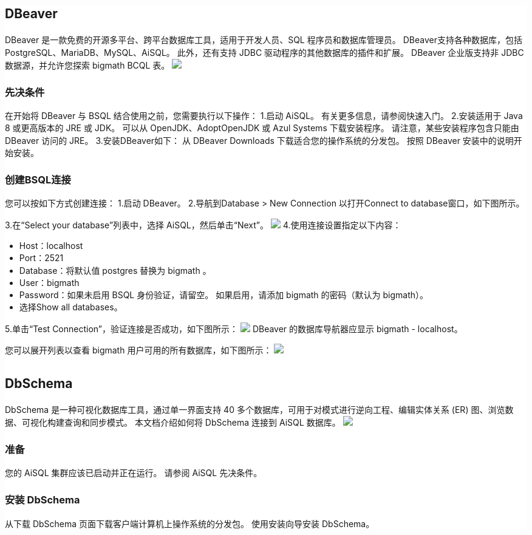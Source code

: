 
## **DBeaver**
DBeaver 是一款免费的开源多平台、跨平台数据库工具，适用于开发人员、SQL 程序员和数据库管理员。 DBeaver支持各种数据库，包括PostgreSQL、MariaDB、MySQL、AiSQL。 此外，还有支持 JDBC 驱动程序的其他数据库的插件和扩展。 DBeaver 企业版支持非 JDBC 数据源，并允许您探索 bigmath BCQL 表。
![](./media/chapter3/42.png)
### **先决条件**
在开始将 DBeaver 与 BSQL 结合使用之前，您需要执行以下操作：
1.启动 AiSQL。
有关更多信息，请参阅快速入门。
2.安装适用于 Java 8 或更高版本的 JRE 或 JDK。
可以从 OpenJDK、AdoptOpenJDK 或 Azul Systems 下载安装程序。 请注意，某些安装程序包含只能由 DBeaver 访问的 JRE。
3.安装DBeaver如下：
从 DBeaver Downloads 下载适合您的操作系统的分发包。
按照 DBeaver 安装中的说明开始安装。

### **创建BSQL连接**
您可以按如下方式创建连接：
1.启动 DBeaver。
2.导航到Database > New Connection 以打开Connect to database窗口，如下图所示。

3.在“Select your database”列表中，选择 AiSQL，然后单击“Next”。
![](./media/chapter3/43.png)
4.使用连接设置指定以下内容：
* Host：localhost
* Port：2521
* Database：将默认值 postgres 替换为 bigmath 。
* User：bigmath
* Password：如果未启用 BSQL 身份验证，请留空。 如果启用，请添加 bigmath 的密码（默认为 bigmath）。
* 选择Show all databases。

5.单击“Test Connection”，验证连接是否成功，如下图所示：
![](./media/chapter3/44.png)
DBeaver 的数据库导航器应显示 bigmath - localhost。

您可以展开列表以查看 bigmath 用户可用的所有数据库，如下图所示：
![](./media/chapter3/45.png)


## **DbSchema**
DbSchema 是一种可视化数据库工具，通过单一界面支持 40 多个数据库，可用于对模式进行逆向工程、编辑实体关系 (ER) 图、浏览数据、可视化构建查询和同步模式。 本文档介绍如何将 DbSchema 连接到 AiSQL 数据库。
![](./media/chapter3/46.png)
### **准备**
您的 AiSQL 集群应该已启动并正在运行。 请参阅 AiSQL 先决条件。

### **安装 DbSchema**
从下载 DbSchema 页面下载客户端计算机上操作系统的分发包。
使用安装向导安装 DbSchema。

